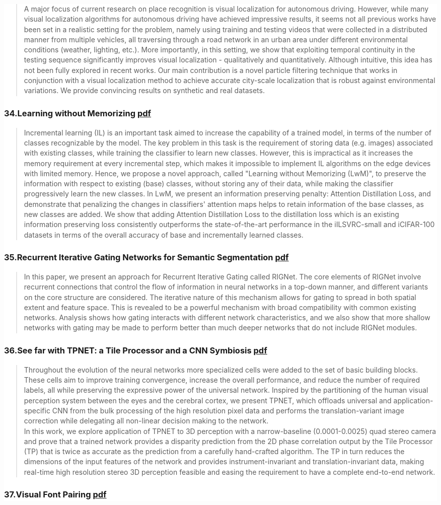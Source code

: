 >  A major focus of current research on place recognition is visual localization for autonomous driving. However, while many visual localization algorithms for autonomous driving have achieved impressive results, it seems not all previous works have been set in a realistic setting for the problem, namely using training and testing videos that were collected in a distributed manner from multiple vehicles, all traversing through a road network in an urban area under different environmental conditions (weather, lighting, etc.). More importantly, in this setting, we show that exploiting temporal continuity in the testing sequence significantly improves visual localization - qualitatively and quantitatively. Although intuitive, this idea has not been fully explored in recent works. Our main contribution is a novel particle filtering technique that works in conjunction with a visual localization method to achieve accurate city-scale localization that is robust against environmental variations. We provide convincing results on synthetic and real datasets. 
### 34.Learning without Memorizing  [ pdf ](https://arxiv.org/pdf/1811.08051.pdf)
>  Incremental learning (IL) is an important task aimed to increase the capability of a trained model, in terms of the number of classes recognizable by the model. The key problem in this task is the requirement of storing data (e.g. images) associated with existing classes, while training the classifier to learn new classes. However, this is impractical as it increases the memory requirement at every incremental step, which makes it impossible to implement IL algorithms on the edge devices with limited memory. Hence, we propose a novel approach, called &#34;Learning without Memorizing (LwM)&#34;, to preserve the information with respect to existing (base) classes, without storing any of their data, while making the classifier progressively learn the new classes. In LwM, we present an information preserving penalty: Attention Distillation Loss, and demonstrate that penalizing the changes in classifiers&#39; attention maps helps to retain information of the base classes, as new classes are added. We show that adding Attention Distillation Loss to the distillation loss which is an existing information preserving loss consistently outperforms the state-of-the-art performance in the iILSVRC-small and iCIFAR-100 datasets in terms of the overall accuracy of base and incrementally learned classes. 
### 35.Recurrent Iterative Gating Networks for Semantic Segmentation  [ pdf ](https://arxiv.org/pdf/1811.08043.pdf)
>  In this paper, we present an approach for Recurrent Iterative Gating called RIGNet. The core elements of RIGNet involve recurrent connections that control the flow of information in neural networks in a top-down manner, and different variants on the core structure are considered. The iterative nature of this mechanism allows for gating to spread in both spatial extent and feature space. This is revealed to be a powerful mechanism with broad compatibility with common existing networks. Analysis shows how gating interacts with different network characteristics, and we also show that more shallow networks with gating may be made to perform better than much deeper networks that do not include RIGNet modules. 
### 36.See far with TPNET: a Tile Processor and a CNN Symbiosis  [ pdf ](https://arxiv.org/pdf/1811.08032.pdf)
>  Throughout the evolution of the neural networks more specialized cells were added to the set of basic building blocks. These cells aim to improve training convergence, increase the overall performance, and reduce the number of required labels, all while preserving the expressive power of the universal network. Inspired by the partitioning of the human visual perception system between the eyes and the cerebral cortex, we present TPNET, which offloads universal and application-specific CNN from the bulk processing of the high resolution pixel data and performs the translation-variant image correction while delegating all non-linear decision making to the network. <br />In this work, we explore application of TPNET to 3D perception with a narrow-baseline (0.0001-0.0025) quad stereo camera and prove that a trained network provides a disparity prediction from the 2D phase correlation output by the Tile Processor (TP) that is twice as accurate as the prediction from a carefully hand-crafted algorithm. The TP in turn reduces the dimensions of the input features of the network and provides instrument-invariant and translation-invariant data, making real-time high resolution stereo 3D perception feasible and easing the requirement to have a complete end-to-end network. 
### 37.Visual Font Pairing  [ pdf ](https://arxiv.org/pdf/1811.08015.pdf)